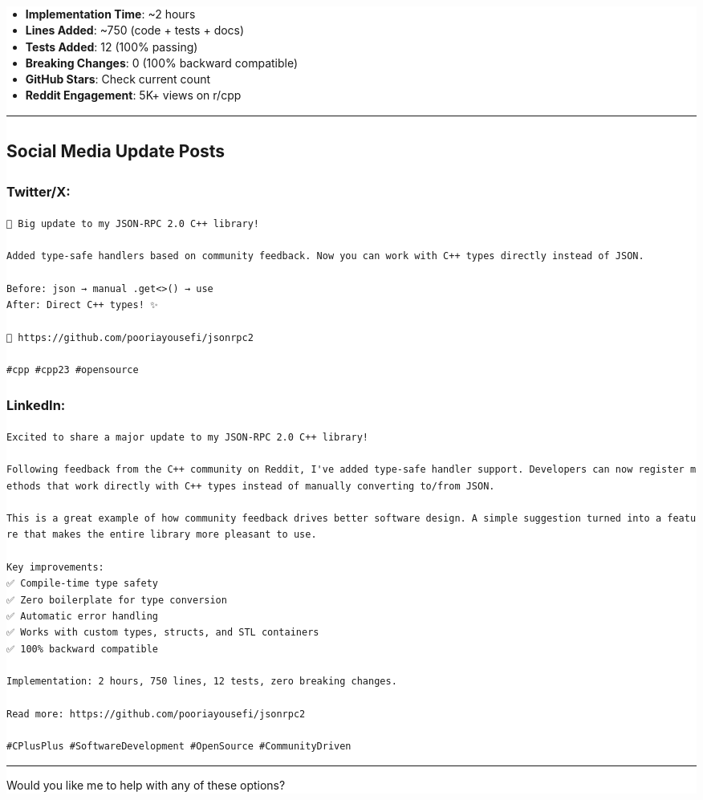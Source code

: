- **Implementation Time**: ~2 hours
- **Lines Added**: ~750 (code + tests + docs)
- **Tests Added**: 12 (100% passing)
- **Breaking Changes**: 0 (100% backward compatible)
- **GitHub Stars**: Check current count
- **Reddit Engagement**: 5K+ views on r/cpp

---

## Social Media Update Posts

### Twitter/X:
```
🎉 Big update to my JSON-RPC 2.0 C++ library!

Added type-safe handlers based on community feedback. Now you can work with C++ types directly instead of JSON.

Before: json → manual .get<>() → use
After: Direct C++ types! ✨

📖 https://github.com/pooriayousefi/jsonrpc2

#cpp #cpp23 #opensource
```

### LinkedIn:
```
Excited to share a major update to my JSON-RPC 2.0 C++ library!

Following feedback from the C++ community on Reddit, I've added type-safe handler support. Developers can now register methods that work directly with C++ types instead of manually converting to/from JSON.

This is a great example of how community feedback drives better software design. A simple suggestion turned into a feature that makes the entire library more pleasant to use.

Key improvements:
✅ Compile-time type safety
✅ Zero boilerplate for type conversion
✅ Automatic error handling
✅ Works with custom types, structs, and STL containers
✅ 100% backward compatible

Implementation: 2 hours, 750 lines, 12 tests, zero breaking changes.

Read more: https://github.com/pooriayousefi/jsonrpc2

#CPlusPlus #SoftwareDevelopment #OpenSource #CommunityDriven
```

---

Would you like me to help with any of these options?
